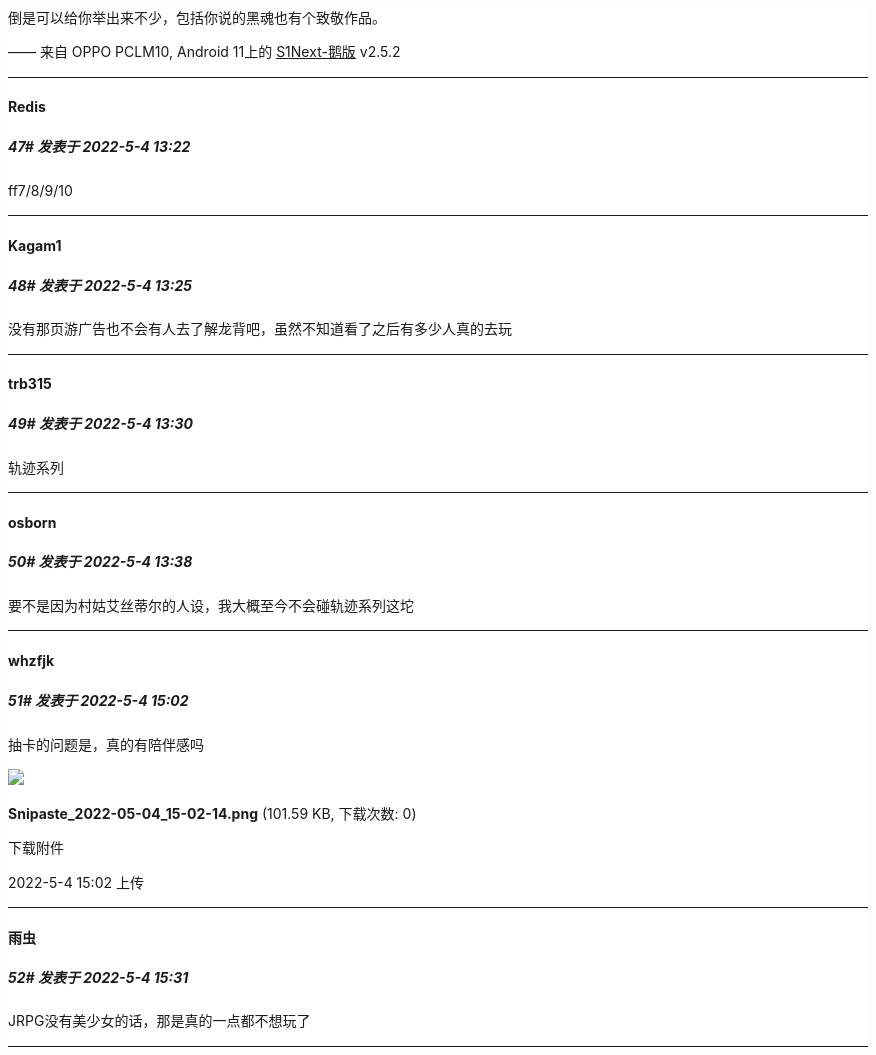 倒是可以给你举出来不少，包括你说的黑魂也有个致敬作品。

—— 来自 OPPO PCLM10, Android 11上的 [S1Next-鹅版](https://github.com/ykrank/S1-Next/releases) v2.5.2

*****

####  Redis  
##### 47#       发表于 2022-5-4 13:22

ff7/8/9/10

*****

####  Kagam1  
##### 48#       发表于 2022-5-4 13:25

没有那页游广告也不会有人去了解龙背吧，虽然不知道看了之后有多少人真的去玩

*****

####  trb315  
##### 49#       发表于 2022-5-4 13:30

轨迹系列

*****

####  osborn  
##### 50#       发表于 2022-5-4 13:38

要不是因为村姑艾丝蒂尔的人设，我大概至今不会碰轨迹系列这坨

*****

####  whzfjk  
##### 51#       发表于 2022-5-4 15:02

抽卡的问题是，真的有陪伴感吗

<img src="https://img.saraba1st.com/forum/202205/04/150239hylex11vxl1v8d82.png" referrerpolicy="no-referrer">

<strong>Snipaste_2022-05-04_15-02-14.png</strong> (101.59 KB, 下载次数: 0)

下载附件

2022-5-4 15:02 上传

*****

####  雨虫  
##### 52#       发表于 2022-5-4 15:31

JRPG没有美少女的话，那是真的一点都不想玩了

*****
